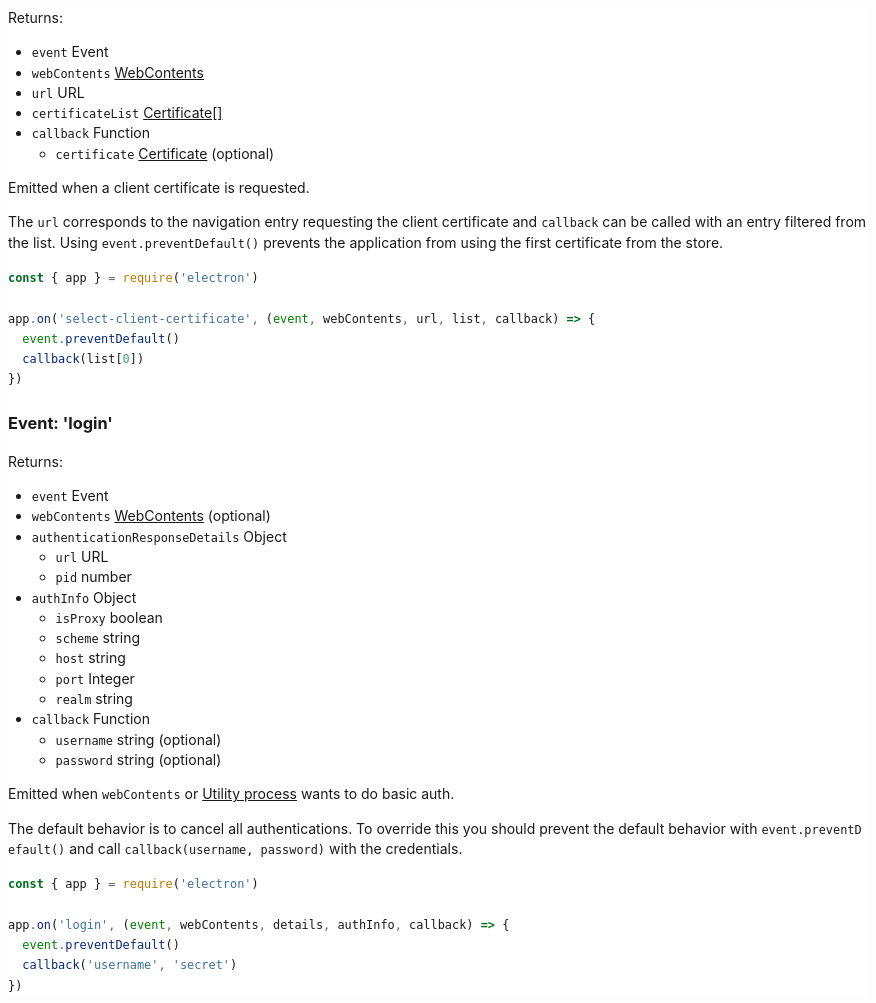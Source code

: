 Returns:

* `event` Event
* `webContents` [WebContents](web-contents.md)
* `url` URL
* `certificateList` [Certificate[]](structures/certificate.md)
* `callback` Function
  * `certificate` [Certificate](structures/certificate.md) (optional)

Emitted when a client certificate is requested.

The `url` corresponds to the navigation entry requesting the client certificate
and `callback` can be called with an entry filtered from the list. Using
`event.preventDefault()` prevents the application from using the first
certificate from the store.

```js
const { app } = require('electron')

app.on('select-client-certificate', (event, webContents, url, list, callback) => {
  event.preventDefault()
  callback(list[0])
})
```

### Event: 'login'

Returns:

* `event` Event
* `webContents` [WebContents](web-contents.md) (optional)
* `authenticationResponseDetails` Object
  * `url` URL
  * `pid` number
* `authInfo` Object
  * `isProxy` boolean
  * `scheme` string
  * `host` string
  * `port` Integer
  * `realm` string
* `callback` Function
  * `username` string (optional)
  * `password` string (optional)

Emitted when `webContents` or [Utility process](../glossary.md#utility-process) wants to do basic auth.

The default behavior is to cancel all authentications. To override this you
should prevent the default behavior with `event.preventDefault()` and call
`callback(username, password)` with the credentials.

```js
const { app } = require('electron')

app.on('login', (event, webContents, details, authInfo, callback) => {
  event.preventDefault()
  callback('username', 'secret')
})
```


[doh-providers]: https://source.chromium.org/chromium/chromium/src/+/main:net/dns/public/doh_provider_entry.cc;l=31?q=%22DohProviderEntry::GetList()%22&ss=chromium%2Fchromium%2Fsrc
[RFC8484 § 3]: https://datatracker.ietf.org/doc/html/rfc8484#section-3
[app-user-model-id]: https://learn.microsoft.com/en-us/windows/win32/shell/appids
[electron-forge]: https://www.electronforge.io/
[electron-packager]: https://github.com/electron/packager
[CFBundleURLTypes]: https://developer.apple.com/library/ios/documentation/General/Reference/InfoPlistKeyReference/Articles/CoreFoundationKeys.html#//apple_ref/doc/uid/TP40009249-102207-TPXREF115
[LSCopyDefaultHandlerForURLScheme]: https://developer.apple.com/documentation/coreservices/1441725-lscopydefaulthandlerforurlscheme?language=objc
[handoff]: https://developer.apple.com/library/ios/documentation/UserExperience/Conceptual/Handoff/HandoffFundamentals/HandoffFundamentals.html
[activity-type]: https://developer.apple.com/library/ios/documentation/Foundation/Reference/NSUserActivity_Class/index.html#//apple_ref/occ/instp/NSUserActivity/activityType
[unity-requirement]: https://help.ubuntu.com/community/UnityLaunchersAndDesktopFiles#Adding_shortcuts_to_a_launcher
[mas-builds]: ../tutorial/mac-app-store-submission-guide.md
[Squirrel-Windows]: https://github.com/Squirrel/Squirrel.Windows
[JumpListBeginListMSDN]: https://learn.microsoft.com/en-us/windows/win32/api/shobjidl_core/nf-shobjidl_core-icustomdestinationlist-beginlist
[about-panel-options]: https://developer.apple.com/reference/appkit/nsapplication/1428479-orderfrontstandardaboutpanelwith?language=objc
[happy-eyeballs-v3]: https://datatracker.ietf.org/doc/draft-pauly-happy-happyeyeballs-v3/